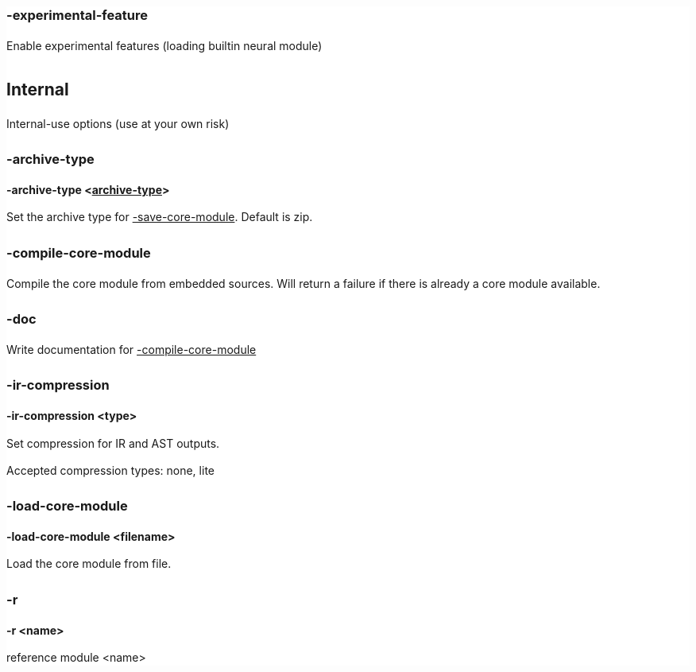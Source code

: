 
<a id="experimental-feature"></a>
### -experimental-feature
Enable experimental features (loading builtin neural module) 



<a id="Internal"></a>
## Internal

Internal-use options (use at your own risk) 

<a id="archive-type-1"></a>
### -archive-type

**-archive-type &lt;[archive-type](#archive-type)&gt;**

Set the archive type for [-save-core-module](#save-core-module). Default is zip. 


<a id="compile-core-module"></a>
### -compile-core-module
Compile the core module from embedded sources. Will return a failure if there is already a core module available. 


<a id="doc"></a>
### -doc
Write documentation for [-compile-core-module](#compile-core-module) 


<a id="ir-compression"></a>
### -ir-compression

**-ir-compression &lt;type&gt;**

Set compression for IR and AST outputs. 

Accepted compression types: none, lite 


<a id="load-core-module"></a>
### -load-core-module

**-load-core-module &lt;filename&gt;**

Load the core module from file. 


<a id="r"></a>
### -r

**-r &lt;name&gt;**

reference module &lt;name&gt; 

